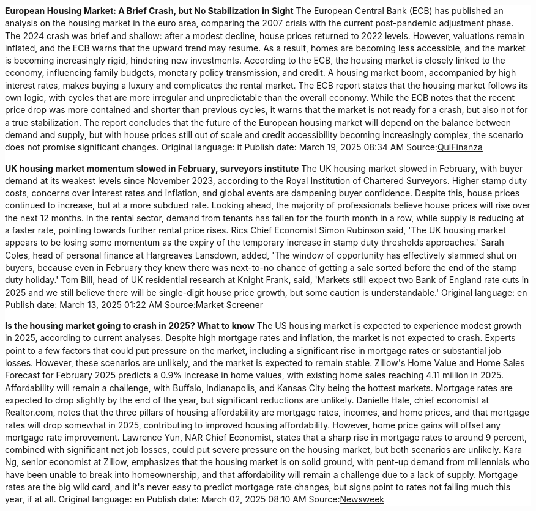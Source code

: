**European Housing Market: A Brief Crash, but No Stabilization in Sight**
The European Central Bank (ECB) has published an analysis on the housing market in the euro area, comparing the 2007 crisis with the current post-pandemic adjustment phase. The 2024 crash was brief and shallow: after a modest decline, house prices returned to 2022 levels. However, valuations remain inflated, and the ECB warns that the upward trend may resume. As a result, homes are becoming less accessible, and the market is becoming increasingly rigid, hindering new investments. According to the ECB, the housing market is closely linked to the economy, influencing family budgets, monetary policy transmission, and credit. A housing market boom, accompanied by high interest rates, makes buying a luxury and complicates the rental market. The ECB report states that the housing market follows its own logic, with cycles that are more irregular and unpredictable than the overall economy. While the ECB notes that the recent price drop was more contained and shorter than previous cycles, it warns that the market is not ready for a crash, but also not for a true stabilization. The report concludes that the future of the European housing market will depend on the balance between demand and supply, but with house prices still out of scale and credit accessibility becoming increasingly complex, the scenario does not promise significant changes.
Original language: it
Publish date: March 19, 2025 08:34 AM
Source:[QuiFinanza](https://quifinanza.it/economia/prezzi-case-report-bce-marzo-2025/888224/)

**UK housing market momentum slowed in February, surveyors institute**
The UK housing market slowed in February, with buyer demand at its weakest levels since November 2023, according to the Royal Institution of Chartered Surveyors. Higher stamp duty costs, concerns over interest rates and inflation, and global events are dampening buyer confidence. Despite this, house prices continued to increase, but at a more subdued rate. Looking ahead, the majority of professionals believe house prices will rise over the next 12 months. In the rental sector, demand from tenants has fallen for the fourth month in a row, while supply is reducing at a faster rate, pointing towards further rental price rises. Rics Chief Economist Simon Rubinson said, 'The UK housing market appears to be losing some momentum as the expiry of the temporary increase in stamp duty thresholds approaches.' Sarah Coles, head of personal finance at Hargreaves Lansdown, added, 'The window of opportunity has effectively slammed shut on buyers, because even in February they knew there was next-to-no chance of getting a sale sorted before the end of the stamp duty holiday.' Tom Bill, head of UK residential research at Knight Frank, said, 'Markets still expect two Bank of England rate cuts in 2025 and we still believe there will be single-digit house price growth, but some caution is understandable.'
Original language: en
Publish date: March 13, 2025 01:22 AM
Source:[Market Screener](https://www.marketscreener.com/news/latest/UK-housing-market-momentum-slowed-in-February-surveyors-institute-49318030/)

**Is the housing market going to crash in 2025? What to know**
The US housing market is expected to experience modest growth in 2025, according to current analyses. Despite high mortgage rates and inflation, the market is not expected to crash. Experts point to a few factors that could put pressure on the market, including a significant rise in mortgage rates or substantial job losses. However, these scenarios are unlikely, and the market is expected to remain stable. Zillow's Home Value and Home Sales Forecast for February 2025 predicts a 0.9% increase in home values, with existing home sales reaching 4.11 million in 2025. Affordability will remain a challenge, with Buffalo, Indianapolis, and Kansas City being the hottest markets. Mortgage rates are expected to drop slightly by the end of the year, but significant reductions are unlikely. Danielle Hale, chief economist at Realtor.com, notes that the three pillars of housing affordability are mortgage rates, incomes, and home prices, and that mortgage rates will drop somewhat in 2025, contributing to improved housing affordability. However, home price gains will offset any mortgage rate improvement. Lawrence Yun, NAR Chief Economist, states that a sharp rise in mortgage rates to around 9 percent, combined with significant net job losses, could put severe pressure on the housing market, but both scenarios are unlikely. Kara Ng, senior economist at Zillow, emphasizes that the housing market is on solid ground, with pent-up demand from millennials who have been unable to break into homeownership, and that affordability will remain a challenge due to a lack of supply. Mortgage rates are the big wild card, and it's never easy to predict mortgage rate changes, but signs point to rates not falling much this year, if at all.
Original language: en
Publish date: March 02, 2025 08:10 AM
Source:[Newsweek](https://www.newsweek.com/housing-market-crash-2025-buying-homes-2038062)
